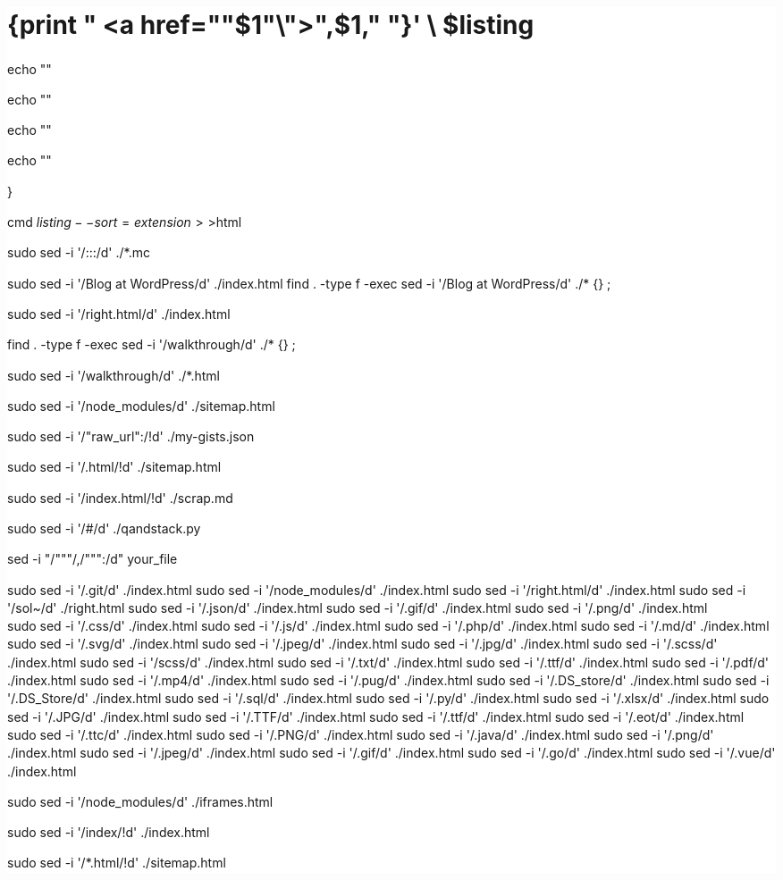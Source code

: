 # {print " <a href=\""$1"\">",$1,"</a></li>&nbsp;"}' \ $listing

echo ""

echo "</ul>"

echo "</body>"

echo "</html>"

}

cmd $listing --sort=extension >>$html

sudo sed -i '/:::/d' ./\*.mc

sudo sed -i '/Blog at WordPress/d' ./index.html find . -type f -exec sed -i '/Blog at WordPress/d' ./\* {} \;

sudo sed -i '/right\.html/d' ./index.html

find . -type f -exec sed -i '/walkthrough/d' ./\* {} \;

sudo sed -i '/walkthrough/d' ./\*.html

sudo sed -i '/node_modules/d' ./sitemap.html

sudo sed -i '/"raw_url":/!d' ./my-gists.json

sudo sed -i '/\.html/!d' ./sitemap.html

sudo sed -i '/index\.html/!d' ./scrap.md

sudo sed -i '/#/d' ./qandstack.py

sed -i "/"""/,/""":/d" your_file

sudo sed -i '/\.git/d' ./index.html sudo sed -i '/node_modules/d' ./index.html sudo sed -i '/right\.html/d' ./index.html sudo sed -i '/sol\~/d' ./right.html sudo sed -i '/\.json/d' ./index.html sudo sed -i '/\.gif/d' ./index.html sudo sed -i '/\.png/d' ./index.html  
sudo sed -i '/\.css/d' ./index.html sudo sed -i '/\.js/d' ./index.html sudo sed -i '/\.php/d' ./index.html sudo sed -i '/\.md/d' ./index.html sudo sed -i '/\.svg/d' ./index.html sudo sed -i '/\.jpeg/d' ./index.html sudo sed -i '/\.jpg/d' ./index.html sudo sed -i '/\.scss/d' ./index.html sudo sed -i '/scss/d' ./index.html sudo sed -i '/\.txt/d' ./index.html sudo sed -i '/\.ttf/d' ./index.html sudo sed -i '/\.pdf/d' ./index.html sudo sed -i '/\.mp4/d' ./index.html sudo sed -i '/\.pug/d' ./index.html sudo sed -i '/\.DS_store/d' ./index.html sudo sed -i '/\.DS_Store/d' ./index.html sudo sed -i '/\.sql/d' ./index.html sudo sed -i '/\.py/d' ./index.html sudo sed -i '/\.xlsx/d' ./index.html sudo sed -i '/\.JPG/d' ./index.html sudo sed -i '/\.TTF/d' ./index.html sudo sed -i '/\.ttf/d' ./index.html sudo sed -i '/\.eot/d' ./index.html sudo sed -i '/\.ttc/d' ./index.html sudo sed -i '/\.PNG/d' ./index.html sudo sed -i '/\.java/d' ./index.html sudo sed -i '/\.png/d' ./index.html sudo sed -i '/\.jpeg/d' ./index.html sudo sed -i '/\.gif/d' ./index.html sudo sed -i '/\.go/d' ./index.html sudo sed -i '/\.vue/d' ./index.html

sudo sed -i '/node_modules/d' ./iframes.html

sudo sed -i '/index/!d' ./index.html

sudo sed -i '/\*.html/!d' ./sitemap.html

